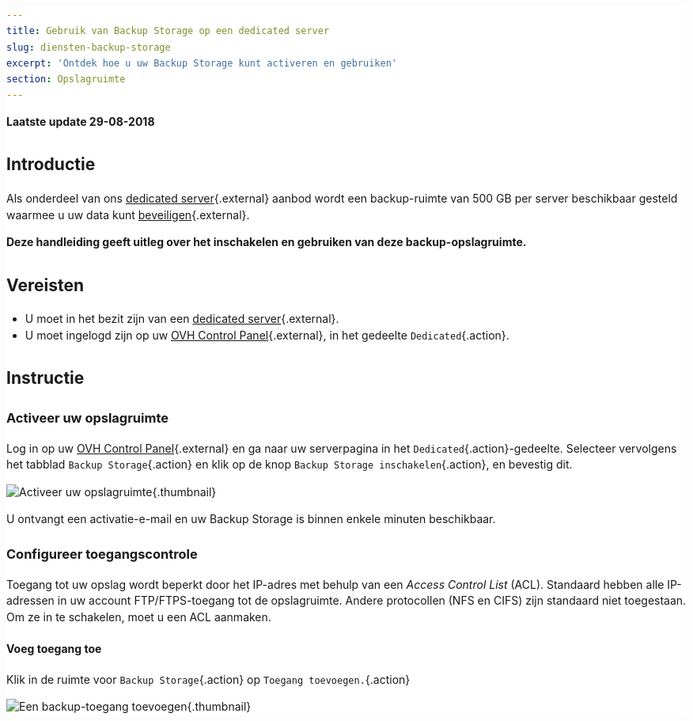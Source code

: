 ```yaml
---
title: Gebruik van Backup Storage op een dedicated server
slug: diensten-backup-storage
excerpt: 'Ontdek hoe u uw Backup Storage kunt activeren en gebruiken'
section: Opslagruimte
---
```


**Laatste update 29-08-2018**

## Introductie

Als onderdeel van ons [dedicated server](https://www.ovh.nl/dedicated_servers){.external} aanbod wordt een backup-ruimte van 500 GB per server beschikbaar gesteld waarmee u uw data kunt [beveiligen](https://docs.ovh.com/nl/dedicated/beveiligen-dedicated-server/){.external}.

**Deze handleiding geeft uitleg over het inschakelen en gebruiken van deze backup-opslagruimte.**


## Vereisten

- U moet in het bezit zijn van een [dedicated server](https://www.ovh.nl/dedicated_servers/){.external}.
- U moet ingelogd zijn op uw [OVH Control Panel](https://www.ovh.com/auth/?action=gotomanager){.external}, in het gedeelte `Dedicated`{.action}. 


## Instructie

### Activeer uw opslagruimte

Log in op uw [OVH Control Panel](https://www.ovh.com/auth/?action=gotomanager){.external} en ga naar uw serverpagina in het `Dedicated`{.action}-gedeelte. Selecteer vervolgens het tabblad `Backup Storage`{.action} en klik op de knop `Backup Storage inschakelen`{.action}, en bevestig dit.

![Activeer uw opslagruimte](images/backup_storage_activation.png){.thumbnail}

U ontvangt een activatie-e-mail en uw Backup Storage is binnen enkele minuten beschikbaar.


### Configureer toegangscontrole

Toegang tot uw opslag wordt beperkt door het IP-adres met behulp van een *Access Control List* (ACL). Standaard hebben alle IP-adressen in uw account FTP/FTPS-toegang tot de opslagruimte. Andere protocollen (NFS en CIFS) zijn standaard niet toegestaan. Om ze in te schakelen, moet u een ACL aanmaken.


#### Voeg toegang toe

Klik in de ruimte voor `Backup Storage`{.action} op `Toegang toevoegen.`{.action}

![Een backup-toegang toevoegen](images/add_access.png){.thumbnail}
